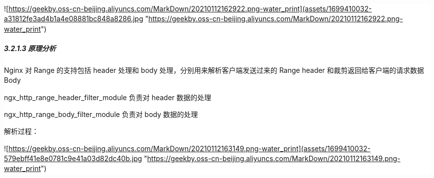 ![https://geekby.oss-cn-beijing.aliyuncs.com/MarkDown/20210112162922.png-water_print](assets/1699410032-a31812fe3ad4b1a4e08881bc848a8286.jpg "https://geekby.oss-cn-beijing.aliyuncs.com/MarkDown/20210112162922.png-water_print")

##### [](#3213-%E5%8E%9F%E7%90%86%E5%88%86%E6%9E%90)3.2.1.3 原理分析

Nginx 对 Range 的支持包括 header 处理和 body 处理，分别用来解析客户端发送过来的 Range header 和裁剪返回给客户端的请求数据 Body

ngx\_http\_range\_header\_filter\_module 负责对 header 数据的处理

ngx\_http\_range\_body\_filter\_module 负责对 body 数据的处理

解析过程：

![https://geekby.oss-cn-beijing.aliyuncs.com/MarkDown/20210112163149.png-water_print](assets/1699410032-579ebff41e8e0781c9e41a03d82dc40b.jpg "https://geekby.oss-cn-beijing.aliyuncs.com/MarkDown/20210112163149.png-water_print")
